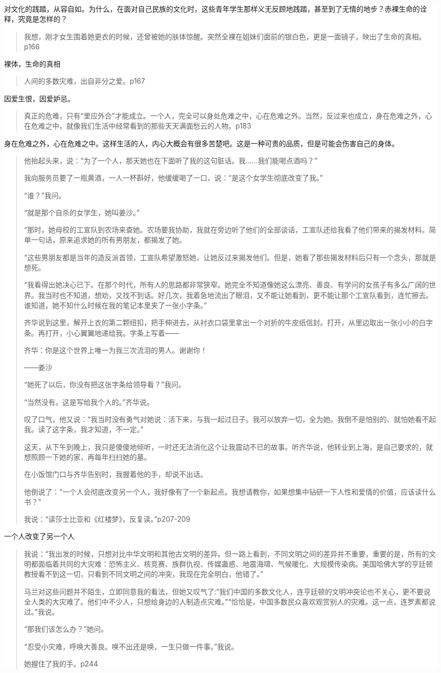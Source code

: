 对文化的践踏，从容自如。为什么，在面对自己民族的文化时，这些青年学生那样义无反顾地践踏，甚至到了无情的地步？赤裸生命的诠释，究竟是怎样的？

> 我想，刚才女生围着她更衣的时候，还曾被她的肤体惊醒。突然全裸在姐妹们面前的银白色，更是一面镜子，映出了生命的真相。p166

裸体，生命的真相

> 人间的多数灾难，出自非分之爱。p167

因爱生恨，因爱妒忌。

> 真正的危难，只有“里应外合”才能成立。一个人，完全可以身处危难之中，心在危难之外。当然，反过来也成立，身在危难之外，心在危难之中，就像我们生活中经常看到的那些天天满面愁云的人物。p183

身在危难之外，心在危难之中。这样生活的人，内心大概会有很多苦楚吧。这是一种可贵的品质，但是可能会伤害自己的身体。

> 他抬起头来，说：“为了一个人，那天她也在下面听了我的这句脏话。我……我们能喝点酒吗？”
>
> 我向服务员要了一瓶黄酒，一人一杯斟好，他缓缓喝了一口，说：“是这个女学生彻底改变了我。”
>
> “谁？”我问。
>
> “就是那个自杀的女学生，她叫姜沙。”
>
> “那时，她母校的工宣队到农场来查她。农场要我协助，我就在旁边听了他们的全部谈话，工宣队还给我看了他们带来的揭发材料。简单一句话，原来追求她的所有男朋友，都揭发了她。
>
> “这些男朋友都是当年的造反派首领，工宣队希望激怒她，让她反过来揭发他们。但是，她看了那些揭发材料后只有一个念头，那就是想死。
>
> “我看得出她决心已下。在那个时代，所有人的思路都非常狭窄。她完全不知道像她这么漂亮、善良、有学问的女孩子有多么广阔的世界。我当时也不知道，想劝，又找不到话。好几次，我着急地流出了眼泪，又不能让她看到，更不能让那个工宣队看到，连忙擦去。谁知道，她不知什么时候在我的笔记本里夹了一张小字条。”
>
> 齐华说到这里，解开上衣的第二颗纽扣，把手伸进去，从衬衣口袋里拿出一个对折的牛皮纸信封。打开，从里边取出一张小小的白字条。再打开，小心翼翼地递给我。字条上写着——
>
> 齐华：你是这个世界上唯一为我三次流泪的男人。谢谢你！
>
> ——姜沙
>
> “她死了以后，你没有把这张字条给领导看？”我问。
>
> “当然没有。这是写给我个人的。”齐华说。
>
> 叹了口气，他又说：“我当时没有勇气对她说：活下来，与我一起过日子。我可以放弃一切，全为她。我倒不是怕别的、就怕她看不起我。读了这字条，我才知道，不一定。”
>
> 这天，从下午到晚上，我只是傻傻地倾听，一时还无法消化这个让我震动不已的故事。听齐华说，他转业到上海，是自己要求的，就想照顾一下她的家，再每年扫扫她的墓。
>
> 在小饭馆门口与齐华告别时，我握着他的手，却说不出话。
>
> 他倒说了：“一个人会彻底改变另一个人，我好像有了一个新起点。我想请教你，如果想集中钻研一下人性和爱情的价值，应该读什么书？”
>
> 我说：“读莎士比亚和《红楼梦》，反复读。”p207-209

一个人改变了另一个人

> 我说：“我出发的时候，只想对比中华文明和其他古文明的差异。但一路上看到，不同文明之间的差异并不重要，重要的是，所有的文明都面临着共同的大灾难：恐怖主义、核竞赛、族群仇视、传媒蛊惑、地震海啸、气候暖化、大规模传染病。美国哈佛大学的亨廷顿教授看不到这一切，只看到不同文明之间的冲突，我现在完全明白，他错了。”
>
> 马兰对这些问题并不陌生，立即同意我的看法，但她又叹气了:“我们中国的多数文化人，连亨廷顿的文明冲突论也不关心，更不要说全人类的大灾难了。他们中不少人，只想给身边的人制造点灾难。”“恰恰是，中国多数民众喜欢观赏别人的灾难。这一点，连罗素都说过。”我说。
>
> “那我们该怎么办？”她问。
>
> “忍受小灾难，呼唤大善良。唤不出还是唤，一生只做一件事。”我说。
>
> 她握住了我的手。p244
